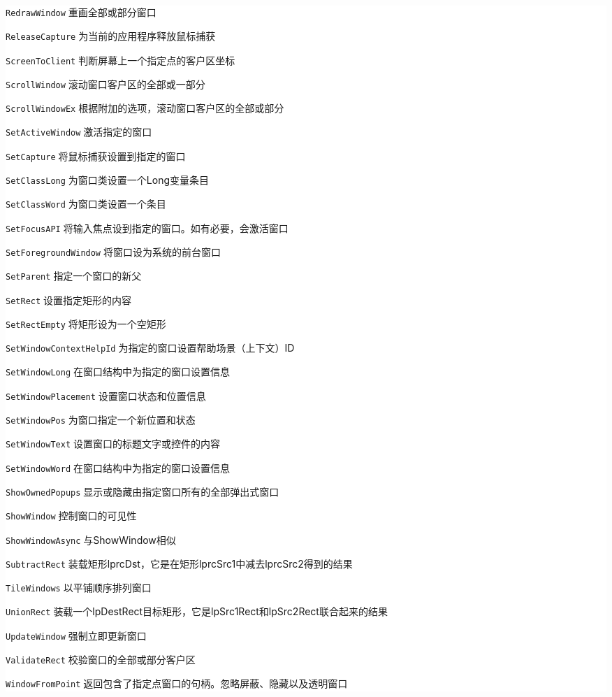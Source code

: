 `RedrawWindow` 重画全部或部分窗口 

`ReleaseCapture` 为当前的应用程序释放鼠标捕获 

`ScreenToClient` 判断屏幕上一个指定点的客户区坐标 

`ScrollWindow` 滚动窗口客户区的全部或一部分 

`ScrollWindowEx` 根据附加的选项，滚动窗口客户区的全部或部分 

`SetActiveWindow` 激活指定的窗口 

`SetCapture` 将鼠标捕获设置到指定的窗口 

`SetClassLong` 为窗口类设置一个Long变量条目 

`SetClassWord` 为窗口类设置一个条目 

`SetFocusAPI` 将输入焦点设到指定的窗口。如有必要，会激活窗口 

`SetForegroundWindow` 将窗口设为系统的前台窗口 

`SetParent` 指定一个窗口的新父 

`SetRect` 设置指定矩形的内容 

`SetRectEmpty` 将矩形设为一个空矩形 

`SetWindowContextHelpId` 为指定的窗口设置帮助场景（上下文）ID 

`SetWindowLong` 在窗口结构中为指定的窗口设置信息 

`SetWindowPlacement` 设置窗口状态和位置信息 

`SetWindowPos` 为窗口指定一个新位置和状态 

`SetWindowText` 设置窗口的标题文字或控件的内容 

`SetWindowWord` 在窗口结构中为指定的窗口设置信息 

`ShowOwnedPopups` 显示或隐藏由指定窗口所有的全部弹出式窗口 

`ShowWindow` 控制窗口的可见性 

`ShowWindowAsync` 与ShowWindow相似 

`SubtractRect` 装载矩形lprcDst，它是在矩形lprcSrc1中减去lprcSrc2得到的结果 

`TileWindows` 以平铺顺序排列窗口 

`UnionRect` 装载一个lpDestRect目标矩形，它是lpSrc1Rect和lpSrc2Rect联合起来的结果 

`UpdateWindow` 强制立即更新窗口 

`ValidateRect` 校验窗口的全部或部分客户区 

`WindowFromPoint` 返回包含了指定点窗口的句柄。忽略屏蔽、隐藏以及透明窗口

